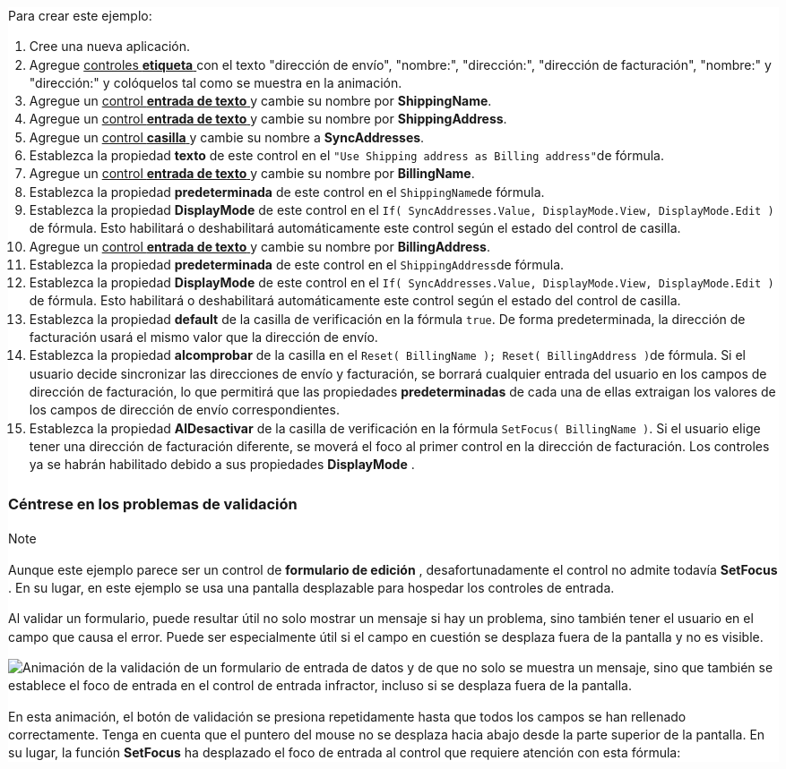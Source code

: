 Para crear este ejemplo:
1. Cree una nueva aplicación.
1. Agregue [controles **etiqueta** ](../controls/control-text-box.md) con el texto "dirección de envío", "nombre:", "dirección:", "dirección de facturación", "nombre:" y "dirección:" y colóquelos tal como se muestra en la animación.
1. Agregue un [control **entrada de texto** ](../controls/control-text-input.md) y cambie su nombre por **ShippingName**.
1. Agregue un [control **entrada de texto** ](../controls/control-text-input.md) y cambie su nombre por **ShippingAddress**.
1. Agregue un [control **casilla** ](../controls/control-check-box.md) y cambie su nombre a **SyncAddresses**.
1. Establezca la propiedad **texto** de este control en el `"Use Shipping address as Billing address"`de fórmula.
1. Agregue un [control **entrada de texto** ](../controls/control-text-input.md) y cambie su nombre por **BillingName**.
1. Establezca la propiedad **predeterminada** de este control en el `ShippingName`de fórmula.
1. Establezca la propiedad **DisplayMode** de este control en el `If( SyncAddresses.Value, DisplayMode.View, DisplayMode.Edit )`de fórmula.  Esto habilitará o deshabilitará automáticamente este control según el estado del control de casilla.
1. Agregue un [control **entrada de texto** ](../controls/control-text-input.md) y cambie su nombre por **BillingAddress**.
1. Establezca la propiedad **predeterminada** de este control en el `ShippingAddress`de fórmula.
1. Establezca la propiedad **DisplayMode** de este control en el `If( SyncAddresses.Value, DisplayMode.View, DisplayMode.Edit )`de fórmula.  Esto habilitará o deshabilitará automáticamente este control según el estado del control de casilla.
1. Establezca la propiedad **default** de la casilla de verificación en la fórmula `true`.  De forma predeterminada, la dirección de facturación usará el mismo valor que la dirección de envío.
1. Establezca la propiedad **alcomprobar** de la casilla en el `Reset( BillingName ); Reset( BillingAddress )`de fórmula.  Si el usuario decide sincronizar las direcciones de envío y facturación, se borrará cualquier entrada del usuario en los campos de dirección de facturación, lo que permitirá que las propiedades **predeterminadas** de cada una de ellas extraigan los valores de los campos de dirección de envío correspondientes.
1. Establezca la propiedad **AlDesactivar** de la casilla de verificación en la fórmula `SetFocus( BillingName )`.  Si el usuario elige tener una dirección de facturación diferente, se moverá el foco al primer control en la dirección de facturación.  Los controles ya se habrán habilitado debido a sus propiedades **DisplayMode** .

### <a name="focus-on-validation-issues"></a>Céntrese en los problemas de validación

> [!NOTE]
> Aunque este ejemplo parece ser un control de **formulario de edición** , desafortunadamente el control no admite todavía **SetFocus** .  En su lugar, en este ejemplo se usa una pantalla desplazable para hospedar los controles de entrada.

Al validar un formulario, puede resultar útil no solo mostrar un mensaje si hay un problema, sino también tener el usuario en el campo que causa el error.  Puede ser especialmente útil si el campo en cuestión se desplaza fuera de la pantalla y no es visible.

![Animación de la validación de un formulario de entrada de datos y de que no solo se muestra un mensaje, sino que también se establece el foco de entrada en el control de entrada infractor, incluso si se desplaza fuera de la pantalla.](media/function-setfocus/scrollable-screen.gif)

En esta animación, el botón de validación se presiona repetidamente hasta que todos los campos se han rellenado correctamente.  Tenga en cuenta que el puntero del mouse no se desplaza hacia abajo desde la parte superior de la pantalla.   En su lugar, la función **SetFocus** ha desplazado el foco de entrada al control que requiere atención con esta fórmula:
